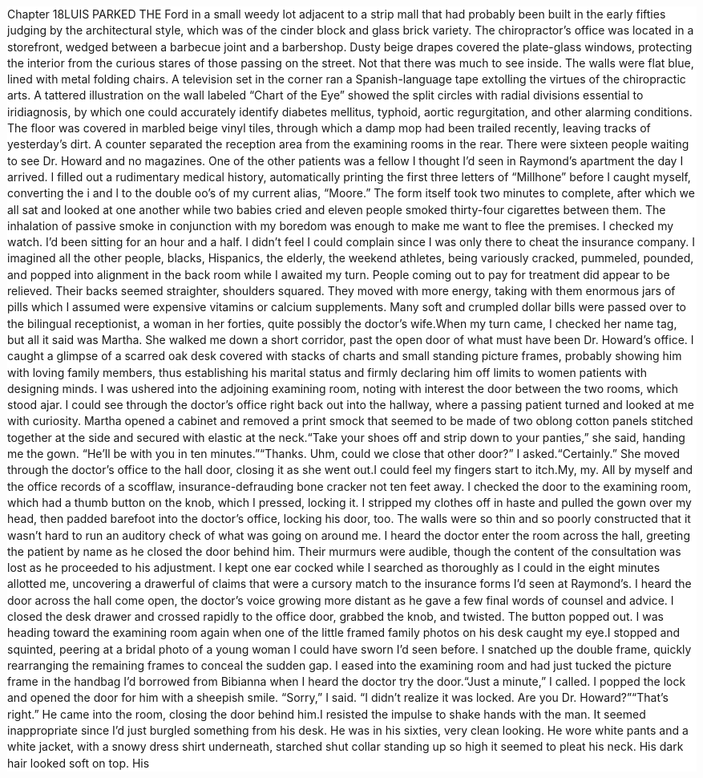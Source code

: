 Chapter 18LUIS PARKED THE Ford in a small weedy lot adjacent to a strip mall that had probably been built in the early fifties judging by the architectural style, which was of the cinder block and glass brick variety. The chiropractor’s office was located in a storefront, wedged between a barbecue joint and a barbershop. Dusty beige drapes covered the plate-glass windows, protecting the interior from the curious stares of those passing on the street. Not that there was much to see inside. The walls were flat blue, lined with metal folding chairs. A television set in the corner ran a Spanish-language tape extolling the virtues of the chiropractic arts. A tattered illustration on the wall labeled “Chart of the Eye” showed the split circles with radial divisions essential to iridiagnosis, by which one could accurately identify diabetes mellitus, typhoid, aortic regurgitation, and other alarming conditions. The floor was covered in marbled beige vinyl tiles, through which a damp mop had been trailed recently, leaving tracks of yesterday’s dirt. A counter separated the reception area from the examining rooms in the rear. There were sixteen people waiting to see Dr. Howard and no magazines. One of the other patients was a fellow I thought I’d seen in Raymond’s apartment the day I arrived. I filled out a rudimentary medical history, automatically printing the first three letters of “Millhone” before I caught myself, converting the i and l to the double oo’s of my current alias, “Moore.” The form itself took two minutes to complete, after which we all sat and looked at one another while two babies cried and eleven people smoked thirty-four cigarettes between them. The inhalation of passive smoke in conjunction with my boredom was enough to make me want to flee the premises. I checked my watch. I’d been sitting for an hour and a half. I didn’t feel I could complain since I was only there to cheat the insurance company. I imagined all the other people, blacks, Hispanics, the elderly, the weekend athletes, being variously cracked, pummeled, pounded, and popped into alignment in the back room while I awaited my turn. People coming out to pay for treatment did appear to be relieved. Their backs seemed straighter, shoulders squared. They moved with more energy, taking with them enormous jars of pills which I assumed were expensive vitamins or calcium supplements. Many soft and crumpled dollar bills were passed over to the bilingual receptionist, a woman in her forties, quite possibly the doctor’s wife.When my turn came, I checked her name tag, but all it said was Martha. She walked me down a short corridor, past the open door of what must have been Dr. Howard’s office. I caught a glimpse of a scarred oak desk covered with stacks of charts and small standing picture frames, probably showing him with loving family members, thus establishing his marital status and firmly declaring him off limits to women patients with designing minds. I was ushered into the adjoining examining room, noting with interest the door between the two rooms, which stood ajar. I could see through the doctor’s office right back out into the hallway, where a passing patient turned and looked at me with curiosity. Martha opened a cabinet and removed a print smock that seemed to be made of two oblong cotton panels stitched together at the side and secured with elastic at the neck.“Take your shoes off and strip down to your panties,” she said, handing me the gown. “He’ll be with you in ten minutes.”“Thanks. Uhm, could we close that other door?” I asked.“Certainly.” She moved through the doctor’s office to the hall door, closing it as she went out.I could feel my fingers start to itch.My, my. All by myself and the office records of a scofflaw, insurance-defrauding bone cracker not ten feet away. I checked the door to the examining room, which had a thumb button on the knob, which I pressed, locking it. I stripped my clothes off in haste and pulled the gown over my head, then padded barefoot into the doctor’s office, locking his door, too. The walls were so thin and so poorly constructed that it wasn’t hard to run an auditory check of what was going on around me. I heard the doctor enter the room across the hall, greeting the patient by name as he closed the door behind him. Their murmurs were audible, though the content of the consultation was lost as he proceeded to his adjustment. I kept one ear cocked while I searched as thoroughly as I could in the eight minutes allotted me, uncovering a drawerful of claims that were a cursory match to the insurance forms I’d seen at Raymond’s. I heard the door across the hall come open, the doctor’s voice growing more distant as he gave a few final words of counsel and advice. I closed the desk drawer and crossed rapidly to the office door, grabbed the knob, and twisted. The button popped out. I was heading toward the examining room again when one of the little framed family photos on his desk caught my eye.I stopped and squinted, peering at a bridal photo of a young woman I could have sworn I’d seen before. I snatched up the double frame, quickly rearranging the remaining frames to conceal the sudden gap. I eased into the examining room and had just tucked the picture frame in the handbag I’d borrowed from Bibianna when I heard the doctor try the door.“Just a minute,” I called. I popped the lock and opened the door for him with a sheepish smile. “Sorry,” I said. “I didn’t realize it was locked. Are you Dr. Howard?”“That’s right.” He came into the room, closing the door behind him.I resisted the impulse to shake hands with the man. It seemed inappropriate since I’d just burgled something from his desk. He was in his sixties, very clean looking. He wore white pants and a white jacket, with a snowy dress shirt underneath, starched shut collar standing up so high it seemed to pleat his neck. His dark hair looked soft on top. His